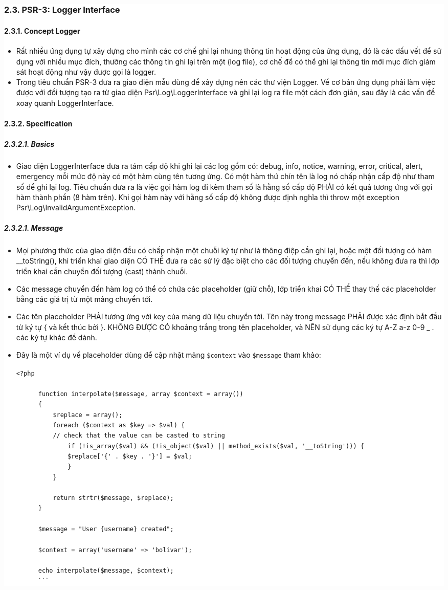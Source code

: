 ### 2.3. PSR-3: Logger Interface

#### 2.3.1. Concept Logger

- Rất nhiều ứng dụng tự xây dựng cho mình các cơ chế ghi lại nhưng thông tin hoạt động của ứng dụng, đó là các dấu vết để sử dụng với nhiều mục đích, thường các thông tin ghi lại trên một (log file), cơ chế để có thể ghi lại thông tin mới mục đích giám sát hoạt động như vậy được gọi là logger.
- Trong tiêu chuẩn PSR-3 đưa ra giao diện mẫu dùng để xây dựng nên các thư viện Logger. Về cơ bản ứng dụng phải làm việc được với đối tượng tạo ra từ giao diện Psr\Log\LoggerInterface và ghi lại log ra file một cách đơn giản, sau đây là các vấn đề xoay quanh LoggerInterface.

#### 2.3.2. Specification

##### 2.3.2.1. Basics

- Giao diện LoggerInterface đưa ra tám cấp độ khi ghi lại các log gồm có: debug, info, notice, warning, error, critical, alert, emergency mỗi mức độ này có một hàm cùng tên tương ứng. Có một hàm thứ chín tên là log nó chấp nhận cấp độ như tham số để ghi lại log. Tiêu chuẩn đưa ra là việc gọi hàm log đi kèm tham số là hằng số cấp độ PHẢI có kết quả tương ứng với gọi hàm thành phần (8 hàm trên). Khi gọi hàm này với hằng số cấp độ không được định nghĩa thì throw một exception Psr\Log\InvalidArgumentException.

##### 2.3.2.1. Message

- Mọi phương thức của giao diện đều có chấp nhận một chuỗi ký tự như là thông điệp cần ghi lại, hoặc một đối tượng có hàm \_\_toString(), khi triển khai giao diện CÓ THỂ đưa ra các sử lý đặc biệt cho các đối tượng chuyển đến, nếu không đưa ra thì lớp triển khai cần chuyển đối tượng (cast) thành chuỗi.
- Các message chuyển đến hàm log có thể có chứa các placeholder (giữ chỗ), lớp triển khai CÓ THỂ thay thế các placeholder bằng các giá trị từ một mảng chuyển tới.
- Các tên placeholder PHẢI tương ứng với key của mảng dữ liệu chuyển tới. Tên này trong message PHẢI được xác định bắt đầu từ ký tự { và kết thúc bởi }. KHÔNG ĐƯỢC CÓ khoảng trắng trong tên placeholder, và NÊN sử dụng các ký tự A-Z a-z 0-9 \_ . các ký tự khác để dành.
- Đây là một ví dụ về placeholder dùng để cập nhật mảng `$context` vào `$message` tham khảo:

  ````
  <?php

      	function interpolate($message, array $context = array())
      	{
      	    $replace = array();
      	    foreach ($context as $key => $val) {
      		// check that the value can be casted to string
      	        if (!is_array($val) && (!is_object($val) || method_exists($val, '__toString'))) {
      		    $replace['{' . $key . '}'] = $val;
      	        }
      	    }

      	    return strtr($message, $replace);
      	}

      	$message = "User {username} created";

      	$context = array('username' => 'bolivar');

      	echo interpolate($message, $context);
      	```
  ````
